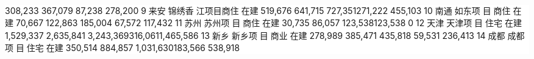 308,233
367,079
87,238
278,200
9
来安
锦绣香
江项目商住
在建
519,676
641,715
727,351271,222
455,103
10
南通
如东项
目
商住
在建
70,667
122,863
185,004
67,572
117,432
11
苏州
苏州项
目
商住
在建
30,735
86,057
123,538123,538
0
12
天津
天津项
目
住宅
在建
1,529,337
2,635,841
3,243,369316,0611,465,586
13
新乡
新乡项
目
商业
在建
278,989
385,471
435,818
59,531
236,413
14
成都
成都项
目
住宅
在建
350,514
884,857
1,031,630183,566
538,918